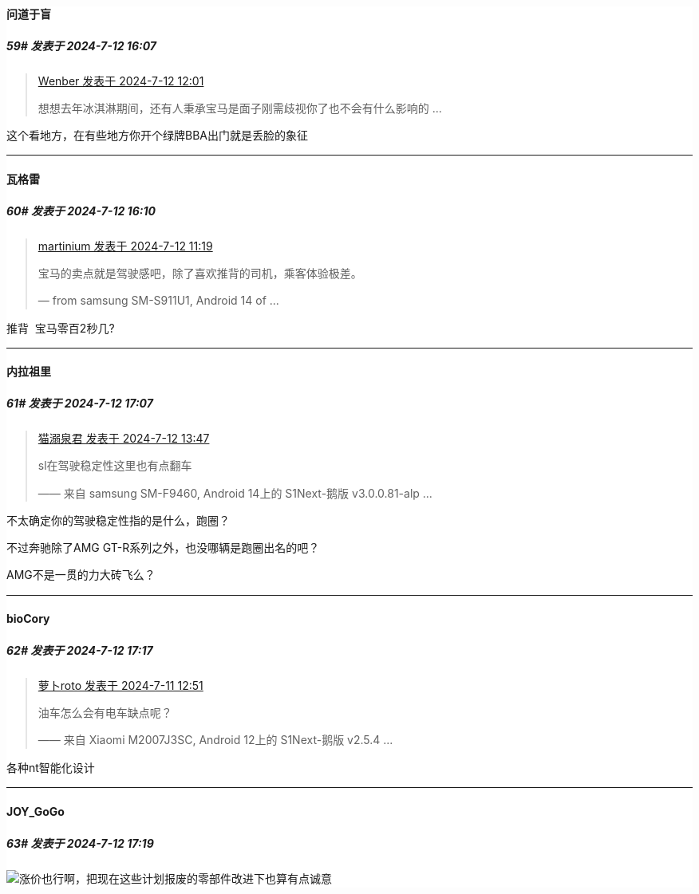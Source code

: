 ####  问道于盲  
##### 59#       发表于 2024-7-12 16:07

<blockquote><a href="httphttps://bbs.saraba1st.com/2b/forum.php?mod=redirect&amp;goto=findpost&amp;pid=65561612&amp;ptid=2191020" target="_blank">Wenber 发表于 2024-7-12 12:01</a>

想想去年冰淇淋期间，还有人秉承宝马是面子刚需歧视你了也不会有什么影响的 ...</blockquote>
这个看地方，在有些地方你开个绿牌BBA出门就是丢脸的象征


*****

####  瓦格雷  
##### 60#       发表于 2024-7-12 16:10

<blockquote><a href="httphttps://bbs.saraba1st.com/2b/forum.php?mod=redirect&amp;goto=findpost&amp;pid=65561099&amp;ptid=2191020" target="_blank">martinium 发表于 2024-7-12 11:19</a>

宝马的卖点就是驾驶感吧，除了喜欢推背的司机，乘客体验极差。

— from samsung SM-S911U1, Android 14 of ...</blockquote>
推背  宝马零百2秒几?


*****

####  内拉祖里  
##### 61#       发表于 2024-7-12 17:07

<blockquote><a href="httphttps://bbs.saraba1st.com/2b/forum.php?mod=redirect&amp;goto=findpost&amp;pid=65562854&amp;ptid=2191020" target="_blank">猫溺泉君 发表于 2024-7-12 13:47</a>

sl在驾驶稳定性这里也有点翻车

—— 来自 samsung SM-F9460, Android 14上的 S1Next-鹅版 v3.0.0.81-alp ...</blockquote>
不太确定你的驾驶稳定性指的是什么，跑圈？

不过奔驰除了AMG GT-R系列之外，也没哪辆是跑圈出名的吧？

AMG不是一贯的力大砖飞么？


*****

####  bioCory  
##### 62#       发表于 2024-7-12 17:17

<blockquote><a href="httphttps://bbs.saraba1st.com/2b/forum.php?mod=redirect&amp;goto=findpost&amp;pid=65551466&amp;ptid=2191020" target="_blank">萝卜roto 发表于 2024-7-11 12:51</a>

油车怎么会有电车缺点呢？

—— 来自 Xiaomi M2007J3SC, Android 12上的 S1Next-鹅版 v2.5.4 ...</blockquote>
各种nt智能化设计


*****

####  JOY_GoGo  
##### 63#       发表于 2024-7-12 17:19

<img src="https://static.saraba1st.com/image/smiley/face2017/049.png" referrerpolicy="no-referrer">涨价也行啊，把现在这些计划报废的零部件改进下也算有点诚意

